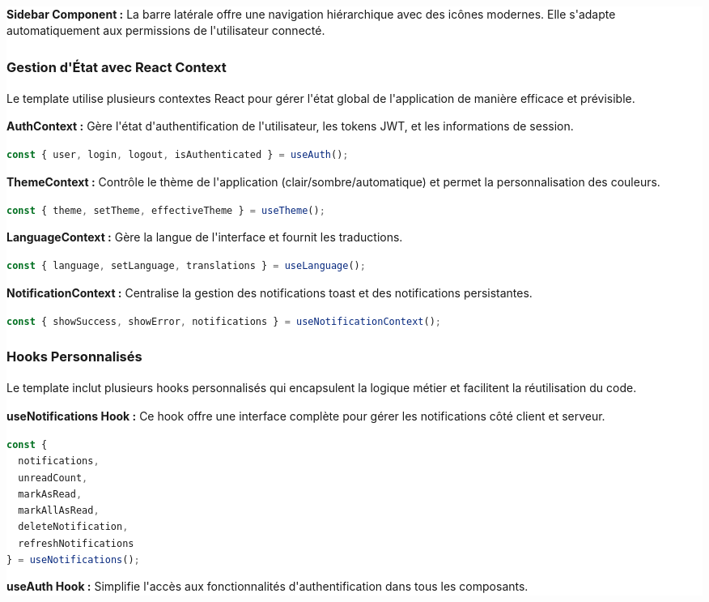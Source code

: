 **Sidebar Component :**
La barre latérale offre une navigation hiérarchique avec des icônes modernes. Elle s'adapte automatiquement aux permissions de l'utilisateur connecté.

### Gestion d'État avec React Context

Le template utilise plusieurs contextes React pour gérer l'état global de l'application de manière efficace et prévisible.

**AuthContext :**
Gère l'état d'authentification de l'utilisateur, les tokens JWT, et les informations de session.

```jsx
const { user, login, logout, isAuthenticated } = useAuth();
```

**ThemeContext :**
Contrôle le thème de l'application (clair/sombre/automatique) et permet la personnalisation des couleurs.

```jsx
const { theme, setTheme, effectiveTheme } = useTheme();
```

**LanguageContext :**
Gère la langue de l'interface et fournit les traductions.

```jsx
const { language, setLanguage, translations } = useLanguage();
```

**NotificationContext :**
Centralise la gestion des notifications toast et des notifications persistantes.

```jsx
const { showSuccess, showError, notifications } = useNotificationContext();
```

### Hooks Personnalisés

Le template inclut plusieurs hooks personnalisés qui encapsulent la logique métier et facilitent la réutilisation du code.

**useNotifications Hook :**
Ce hook offre une interface complète pour gérer les notifications côté client et serveur.

```jsx
const {
  notifications,
  unreadCount,
  markAsRead,
  markAllAsRead,
  deleteNotification,
  refreshNotifications
} = useNotifications();
```

**useAuth Hook :**
Simplifie l'accès aux fonctionnalités d'authentification dans tous les composants.
